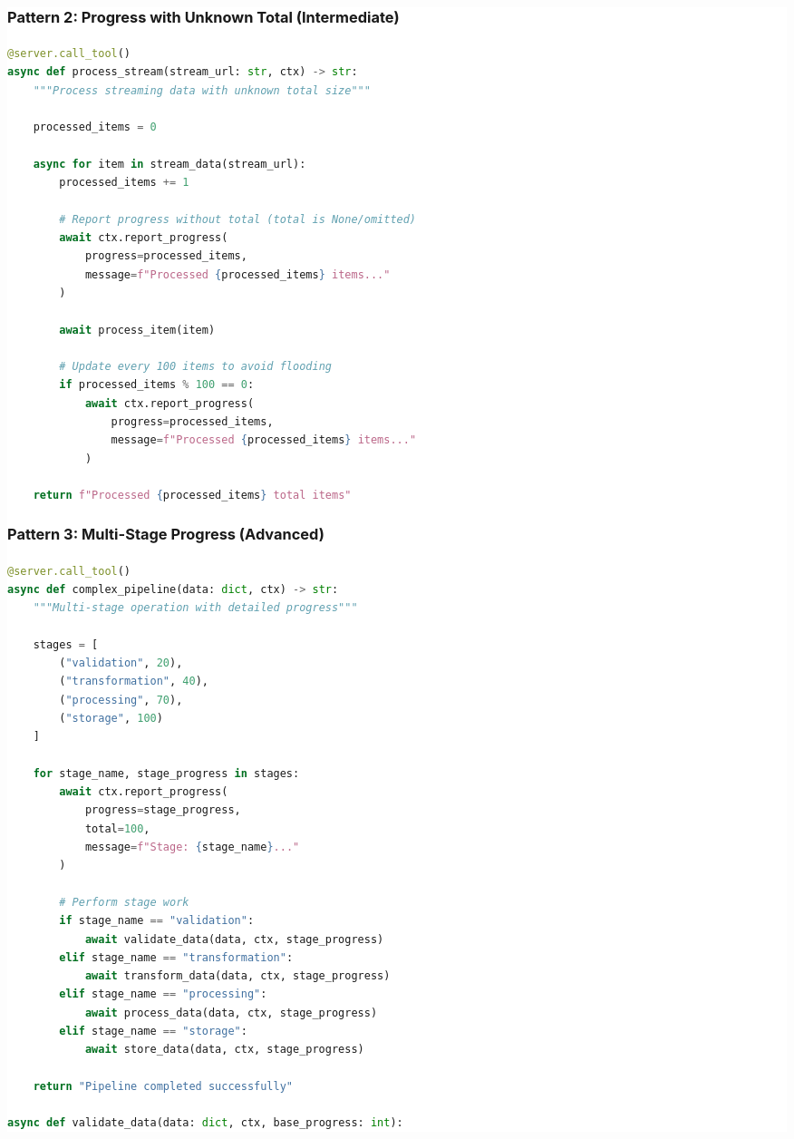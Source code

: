 
### Pattern 2: Progress with Unknown Total (Intermediate)

```python
@server.call_tool()
async def process_stream(stream_url: str, ctx) -> str:
    """Process streaming data with unknown total size"""
    
    processed_items = 0
    
    async for item in stream_data(stream_url):
        processed_items += 1
        
        # Report progress without total (total is None/omitted)
        await ctx.report_progress(
            progress=processed_items,
            message=f"Processed {processed_items} items..."
        )
        
        await process_item(item)
        
        # Update every 100 items to avoid flooding
        if processed_items % 100 == 0:
            await ctx.report_progress(
                progress=processed_items,
                message=f"Processed {processed_items} items..."
            )
    
    return f"Processed {processed_items} total items"
```

### Pattern 3: Multi-Stage Progress (Advanced)

```python
@server.call_tool()
async def complex_pipeline(data: dict, ctx) -> str:
    """Multi-stage operation with detailed progress"""
    
    stages = [
        ("validation", 20),
        ("transformation", 40),
        ("processing", 70),
        ("storage", 100)
    ]
    
    for stage_name, stage_progress in stages:
        await ctx.report_progress(
            progress=stage_progress,
            total=100,
            message=f"Stage: {stage_name}..."
        )
        
        # Perform stage work
        if stage_name == "validation":
            await validate_data(data, ctx, stage_progress)
        elif stage_name == "transformation":
            await transform_data(data, ctx, stage_progress)
        elif stage_name == "processing":
            await process_data(data, ctx, stage_progress)
        elif stage_name == "storage":
            await store_data(data, ctx, stage_progress)
    
    return "Pipeline completed successfully"

async def validate_data(data: dict, ctx, base_progress: int):
```
